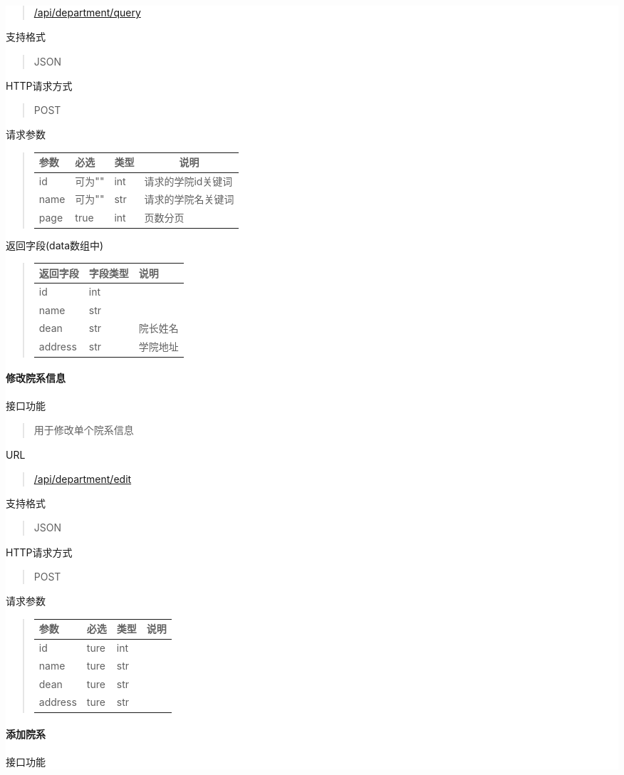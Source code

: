 > [/api/department/query]()

支持格式

> JSON

HTTP请求方式

> POST

请求参数

> | 参数 | 必选   | 类型 | 说明               |
> | :--- | :----- | :--- | ------------------ |
> | id   | 可为"" | int  | 请求的学院id关键词 |
> | name | 可为"" | str  | 请求的学院名关键词 |
> | page | true   | int  | 页数分页           |

返回字段(data数组中)

> | 返回字段 | 字段类型 | 说明     |
> | :------- | :------- | :------- |
> | id       | int      |          |
> | name     | str      |          |
> | dean     | str      | 院长姓名 |
> | address  | str      | 学院地址 |



#### 修改院系信息

接口功能

> 用于修改单个院系信息

URL

> [/api/department/edit]()

支持格式

> JSON

HTTP请求方式

> POST

请求参数

> | 参数    | 必选 | 类型 | 说明 |
> | :------ | :--- | :--- | ---- |
> | id      | ture | int  |      |
> | name    | ture | str  |      |
> | dean    | ture | str  |      |
> | address | ture | str  |      |



#### 添加院系

接口功能
